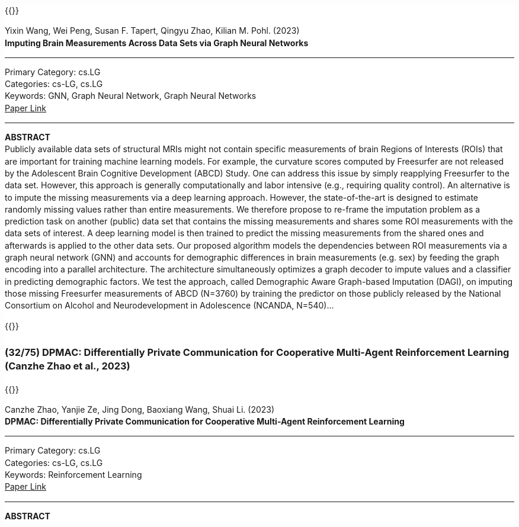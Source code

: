 {{<citation>}}

Yixin Wang, Wei Peng, Susan F. Tapert, Qingyu Zhao, Kilian M. Pohl. (2023)  
**Imputing Brain Measurements Across Data Sets via Graph Neural Networks**  

---
Primary Category: cs.LG  
Categories: cs-LG, cs.LG  
Keywords: GNN, Graph Neural Network, Graph Neural Networks  
[Paper Link](http://arxiv.org/abs/2308.09907v1)  

---


**ABSTRACT**  
Publicly available data sets of structural MRIs might not contain specific measurements of brain Regions of Interests (ROIs) that are important for training machine learning models. For example, the curvature scores computed by Freesurfer are not released by the Adolescent Brain Cognitive Development (ABCD) Study. One can address this issue by simply reapplying Freesurfer to the data set. However, this approach is generally computationally and labor intensive (e.g., requiring quality control). An alternative is to impute the missing measurements via a deep learning approach. However, the state-of-the-art is designed to estimate randomly missing values rather than entire measurements. We therefore propose to re-frame the imputation problem as a prediction task on another (public) data set that contains the missing measurements and shares some ROI measurements with the data sets of interest. A deep learning model is then trained to predict the missing measurements from the shared ones and afterwards is applied to the other data sets. Our proposed algorithm models the dependencies between ROI measurements via a graph neural network (GNN) and accounts for demographic differences in brain measurements (e.g. sex) by feeding the graph encoding into a parallel architecture. The architecture simultaneously optimizes a graph decoder to impute values and a classifier in predicting demographic factors. We test the approach, called Demographic Aware Graph-based Imputation (DAGI), on imputing those missing Freesurfer measurements of ABCD (N=3760) by training the predictor on those publicly released by the National Consortium on Alcohol and Neurodevelopment in Adolescence (NCANDA, N=540)...

{{</citation>}}


### (32/75) DPMAC: Differentially Private Communication for Cooperative Multi-Agent Reinforcement Learning (Canzhe Zhao et al., 2023)

{{<citation>}}

Canzhe Zhao, Yanjie Ze, Jing Dong, Baoxiang Wang, Shuai Li. (2023)  
**DPMAC: Differentially Private Communication for Cooperative Multi-Agent Reinforcement Learning**  

---
Primary Category: cs.LG  
Categories: cs-LG, cs.LG  
Keywords: Reinforcement Learning  
[Paper Link](http://arxiv.org/abs/2308.09902v1)  

---


**ABSTRACT**  